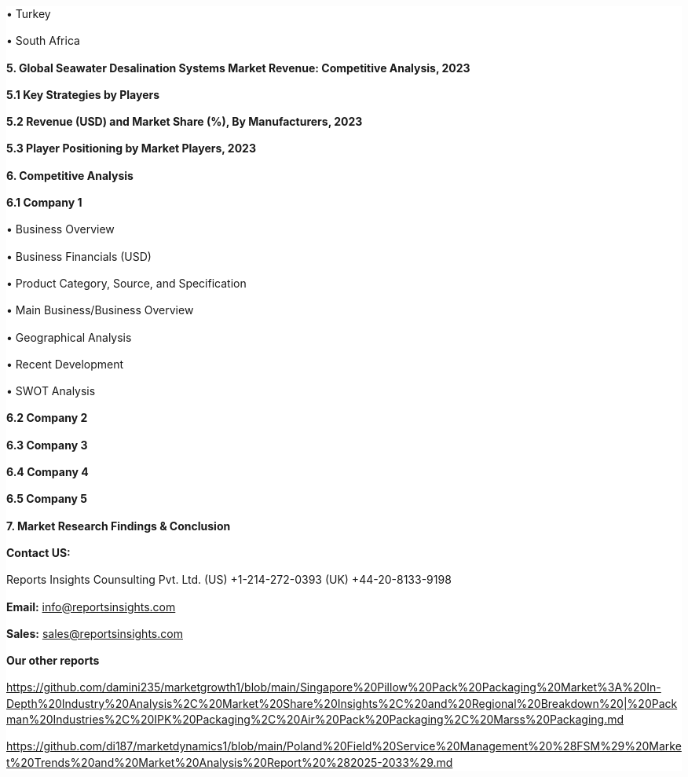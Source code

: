 • Turkey

• South Africa

<strong>5. Global Seawater Desalination Systems Market Revenue: Competitive Analysis, 2023</strong>

<strong>5.1 Key Strategies by Players</strong>

<strong>5.2 Revenue (USD) and Market Share (%), By Manufacturers, 2023</strong>

<strong>5.3 Player Positioning by Market Players, 2023</strong>

<strong>6. Competitive Analysis</strong>

<strong>6.1 Company 1</strong>

• Business Overview

• Business Financials (USD)

• Product Category, Source, and Specification

• Main Business/Business Overview

• Geographical Analysis

• Recent Development

• SWOT Analysis

<strong>6.2 Company 2</strong>

<strong>6.3 Company 3</strong>

<strong>6.4 Company 4</strong>

<strong>6.5 Company 5</strong>

<strong>7. Market Research Findings &amp; Conclusion</strong>

<strong>Contact US:</strong>

Reports Insights Counsulting Pvt. Ltd.
(US) +1-214-272-0393
(UK) +44-20-8133-9198
<p class=""""><b>Email:</b> <a href=mailto:info@reportsinsights.com>info@reportsinsights.com</a></p>
<p class=""""><b>Sales:</b> <a href=mailto:sales@reportsinsights.com>sales@reportsinsights.com</a></p>

<strong>Our other reports</strong>

<a href=https://github.com/damini235/marketgrowth1/blob/main/Singapore%20Pillow%20Pack%20Packaging%20Market%3A%20In-Depth%20Industry%20Analysis%2C%20Market%20Share%20Insights%2C%20and%20Regional%20Breakdown%20|%20Packman%20Industries%2C%20IPK%20Packaging%2C%20Air%20Pack%20Packaging%2C%20Marss%20Packaging.md>https://github.com/damini235/marketgrowth1/blob/main/Singapore%20Pillow%20Pack%20Packaging%20Market%3A%20In-Depth%20Industry%20Analysis%2C%20Market%20Share%20Insights%2C%20and%20Regional%20Breakdown%20|%20Packman%20Industries%2C%20IPK%20Packaging%2C%20Air%20Pack%20Packaging%2C%20Marss%20Packaging.md</a>

<a href=https://github.com/di187/marketdynamics1/blob/main/Poland%20Field%20Service%20Management%20%28FSM%29%20Market%20Trends%20and%20Market%20Analysis%20Report%20%282025-2033%29.md>https://github.com/di187/marketdynamics1/blob/main/Poland%20Field%20Service%20Management%20%28FSM%29%20Market%20Trends%20and%20Market%20Analysis%20Report%20%282025-2033%29.md</a>
